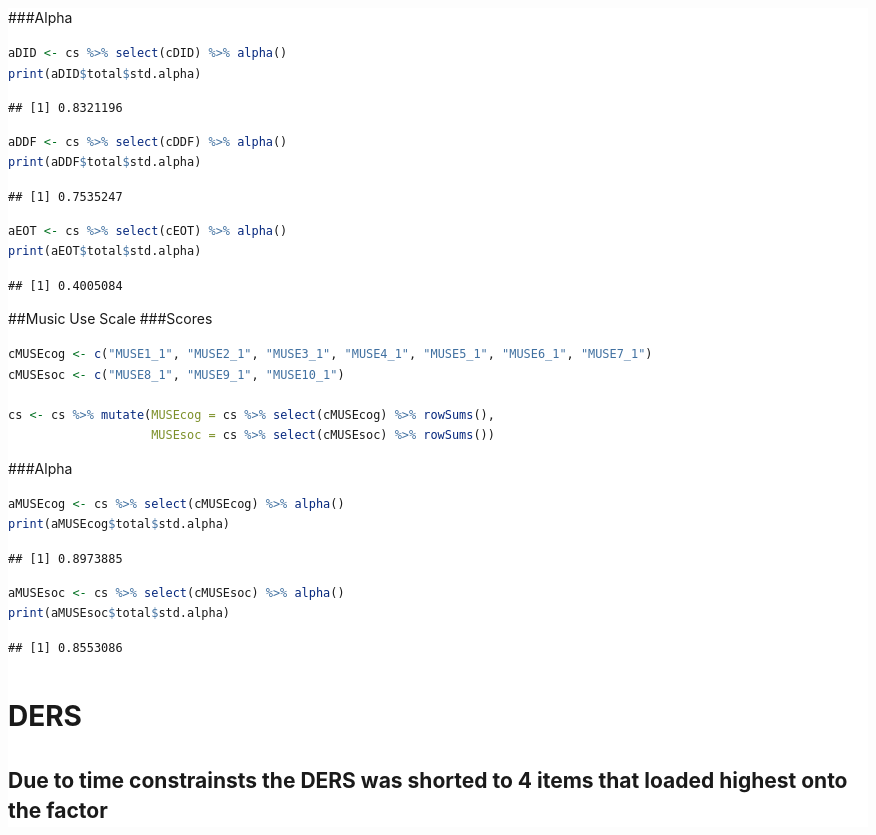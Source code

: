 \#\#\#Alpha

``` r
aDID <- cs %>% select(cDID) %>% alpha() 
print(aDID$total$std.alpha)
```

    ## [1] 0.8321196

``` r
aDDF <- cs %>% select(cDDF) %>% alpha()
print(aDDF$total$std.alpha)
```

    ## [1] 0.7535247

``` r
aEOT <- cs %>% select(cEOT) %>% alpha()
print(aEOT$total$std.alpha)
```

    ## [1] 0.4005084

\#\#Music Use Scale
\#\#\#Scores

``` r
cMUSEcog <- c("MUSE1_1", "MUSE2_1", "MUSE3_1", "MUSE4_1", "MUSE5_1", "MUSE6_1", "MUSE7_1")
cMUSEsoc <- c("MUSE8_1", "MUSE9_1", "MUSE10_1")

cs <- cs %>% mutate(MUSEcog = cs %>% select(cMUSEcog) %>% rowSums(),
                    MUSEsoc = cs %>% select(cMUSEsoc) %>% rowSums()) 
```

\#\#\#Alpha

``` r
aMUSEcog <- cs %>% select(cMUSEcog) %>% alpha()
print(aMUSEcog$total$std.alpha)
```

    ## [1] 0.8973885

``` r
aMUSEsoc <- cs %>% select(cMUSEsoc) %>% alpha()
print(aMUSEsoc$total$std.alpha)
```

    ## [1] 0.8553086

# DERS

## Due to time constrainsts the DERS was shorted to 4 items that loaded highest onto the factor
